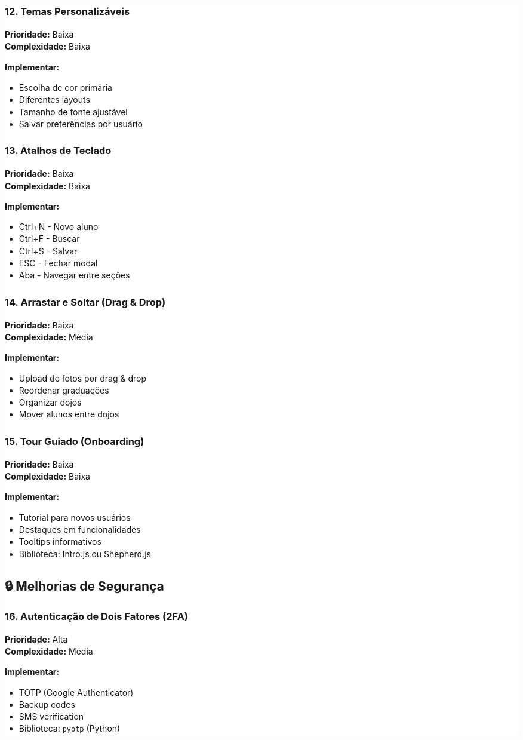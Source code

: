 ### 12. Temas Personalizáveis
**Prioridade:** Baixa  
**Complexidade:** Baixa

**Implementar:**
- Escolha de cor primária
- Diferentes layouts
- Tamanho de fonte ajustável
- Salvar preferências por usuário

### 13. Atalhos de Teclado
**Prioridade:** Baixa  
**Complexidade:** Baixa

**Implementar:**
- Ctrl+N - Novo aluno
- Ctrl+F - Buscar
- Ctrl+S - Salvar
- ESC - Fechar modal
- Aba - Navegar entre seções

### 14. Arrastar e Soltar (Drag & Drop)
**Prioridade:** Baixa  
**Complexidade:** Média

**Implementar:**
- Upload de fotos por drag & drop
- Reordenar graduações
- Organizar dojos
- Mover alunos entre dojos

### 15. Tour Guiado (Onboarding)
**Prioridade:** Baixa  
**Complexidade:** Baixa

**Implementar:**
- Tutorial para novos usuários
- Destaques em funcionalidades
- Tooltips informativos
- Biblioteca: Intro.js ou Shepherd.js

## 🔒 Melhorias de Segurança

### 16. Autenticação de Dois Fatores (2FA)
**Prioridade:** Alta  
**Complexidade:** Média

**Implementar:**
- TOTP (Google Authenticator)
- Backup codes
- SMS verification
- Biblioteca: `pyotp` (Python)
